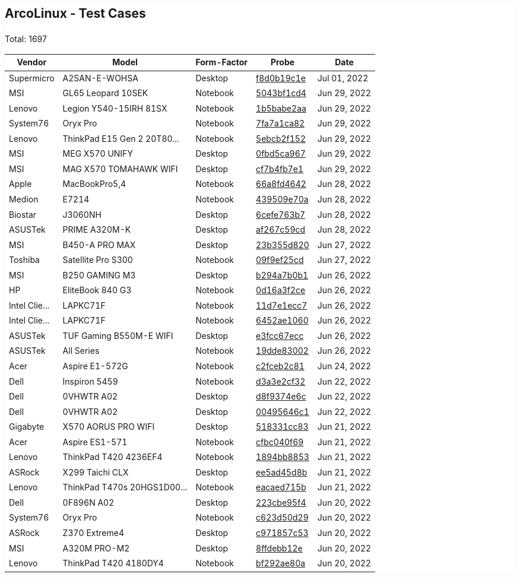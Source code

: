 ArcoLinux - Test Cases
----------------------

Total: 1697

| Vendor        | Model                       | Form-Factor | Probe                                                      | Date         |
|---------------|-----------------------------|-------------|------------------------------------------------------------|--------------|
| Supermicro    | A2SAN-E-WOHSA               | Desktop     | [f8d0b19c1e](https://linux-hardware.org/?probe=f8d0b19c1e) | Jul 01, 2022 |
| MSI           | GL65 Leopard 10SEK          | Notebook    | [5043bf1cd4](https://linux-hardware.org/?probe=5043bf1cd4) | Jun 29, 2022 |
| Lenovo        | Legion Y540-15IRH 81SX      | Notebook    | [1b5babe2aa](https://linux-hardware.org/?probe=1b5babe2aa) | Jun 29, 2022 |
| System76      | Oryx Pro                    | Notebook    | [7fa7a1ca82](https://linux-hardware.org/?probe=7fa7a1ca82) | Jun 29, 2022 |
| Lenovo        | ThinkPad E15 Gen 2 20T80... | Notebook    | [5ebcb2f152](https://linux-hardware.org/?probe=5ebcb2f152) | Jun 29, 2022 |
| MSI           | MEG X570 UNIFY              | Desktop     | [0fbd5ca967](https://linux-hardware.org/?probe=0fbd5ca967) | Jun 29, 2022 |
| MSI           | MAG X570 TOMAHAWK WIFI      | Desktop     | [cf7b4fb7e1](https://linux-hardware.org/?probe=cf7b4fb7e1) | Jun 29, 2022 |
| Apple         | MacBookPro5,4               | Notebook    | [66a8fd4642](https://linux-hardware.org/?probe=66a8fd4642) | Jun 28, 2022 |
| Medion        | E7214                       | Notebook    | [439509e70a](https://linux-hardware.org/?probe=439509e70a) | Jun 28, 2022 |
| Biostar       | J3060NH                     | Desktop     | [6cefe763b7](https://linux-hardware.org/?probe=6cefe763b7) | Jun 28, 2022 |
| ASUSTek       | PRIME A320M-K               | Desktop     | [af267c59cd](https://linux-hardware.org/?probe=af267c59cd) | Jun 28, 2022 |
| MSI           | B450-A PRO MAX              | Desktop     | [23b355d820](https://linux-hardware.org/?probe=23b355d820) | Jun 27, 2022 |
| Toshiba       | Satellite Pro S300          | Notebook    | [09f9ef25cd](https://linux-hardware.org/?probe=09f9ef25cd) | Jun 27, 2022 |
| MSI           | B250 GAMING M3              | Desktop     | [b294a7b0b1](https://linux-hardware.org/?probe=b294a7b0b1) | Jun 26, 2022 |
| HP            | EliteBook 840 G3            | Notebook    | [0d16a3f2ce](https://linux-hardware.org/?probe=0d16a3f2ce) | Jun 26, 2022 |
| Intel Clie... | LAPKC71F                    | Notebook    | [11d7e1ecc7](https://linux-hardware.org/?probe=11d7e1ecc7) | Jun 26, 2022 |
| Intel Clie... | LAPKC71F                    | Notebook    | [6452ae1060](https://linux-hardware.org/?probe=6452ae1060) | Jun 26, 2022 |
| ASUSTek       | TUF Gaming B550M-E WIFI     | Desktop     | [e3fcc67ecc](https://linux-hardware.org/?probe=e3fcc67ecc) | Jun 26, 2022 |
| ASUSTek       | All Series                  | Notebook    | [19dde83002](https://linux-hardware.org/?probe=19dde83002) | Jun 26, 2022 |
| Acer          | Aspire E1-572G              | Notebook    | [c2fceb2c81](https://linux-hardware.org/?probe=c2fceb2c81) | Jun 24, 2022 |
| Dell          | Inspiron 5459               | Notebook    | [d3a3e2cf32](https://linux-hardware.org/?probe=d3a3e2cf32) | Jun 22, 2022 |
| Dell          | 0VHWTR A02                  | Desktop     | [d8f9374e6c](https://linux-hardware.org/?probe=d8f9374e6c) | Jun 22, 2022 |
| Dell          | 0VHWTR A02                  | Desktop     | [00495646c1](https://linux-hardware.org/?probe=00495646c1) | Jun 22, 2022 |
| Gigabyte      | X570 AORUS PRO WIFI         | Desktop     | [518331cc83](https://linux-hardware.org/?probe=518331cc83) | Jun 21, 2022 |
| Acer          | Aspire ES1-571              | Notebook    | [cfbc040f69](https://linux-hardware.org/?probe=cfbc040f69) | Jun 21, 2022 |
| Lenovo        | ThinkPad T420 4236EF4       | Notebook    | [1894bb8853](https://linux-hardware.org/?probe=1894bb8853) | Jun 21, 2022 |
| ASRock        | X299 Taichi CLX             | Desktop     | [ee5ad45d8b](https://linux-hardware.org/?probe=ee5ad45d8b) | Jun 21, 2022 |
| Lenovo        | ThinkPad T470s 20HGS1D00... | Notebook    | [eacaed715b](https://linux-hardware.org/?probe=eacaed715b) | Jun 21, 2022 |
| Dell          | 0F896N A02                  | Desktop     | [223cbe95f4](https://linux-hardware.org/?probe=223cbe95f4) | Jun 20, 2022 |
| System76      | Oryx Pro                    | Notebook    | [c623d50d29](https://linux-hardware.org/?probe=c623d50d29) | Jun 20, 2022 |
| ASRock        | Z370 Extreme4               | Desktop     | [c971857c53](https://linux-hardware.org/?probe=c971857c53) | Jun 20, 2022 |
| MSI           | A320M PRO-M2                | Desktop     | [8ffdebb12e](https://linux-hardware.org/?probe=8ffdebb12e) | Jun 20, 2022 |
| Lenovo        | ThinkPad T420 4180DY4       | Notebook    | [bf292ae80a](https://linux-hardware.org/?probe=bf292ae80a) | Jun 20, 2022 |
